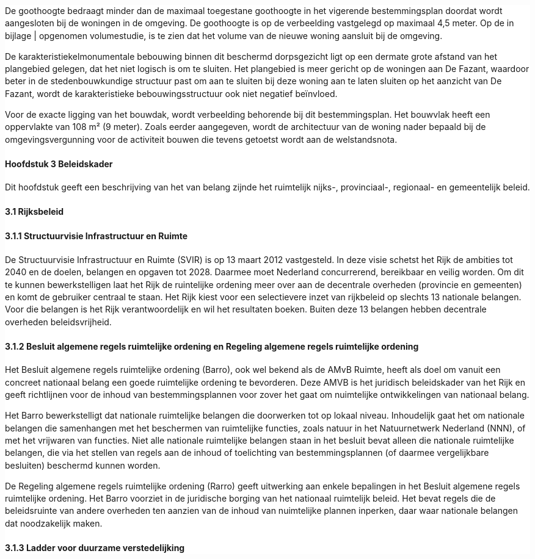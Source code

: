 De goothoogte bedraagt minder dan de maximaal toegestane goothoogte in het vigerende bestemmingsplan doordat wordt aangesloten bij de woningen in de omgeving. De goothoogte is op de verbeelding vastgelegd op maximaal 4,5 meter. Op de in bijlage | opgenomen volumestudie, is te zien dat het volume van de nieuwe woning aansluit bij de omgeving.

De karakteristiekelmonumentale bebouwing binnen dit beschermd dorpsgezicht ligt op een dermate grote afstand van het plangebied gelegen, dat het niet logisch is om te sluiten. Het plangebied is meer gericht op de woningen aan De Fazant, waardoor beter in de stedenbouwkundige structuur past om aan te sluiten bij deze woning aan te laten sluiten op het aanzicht van De Fazant, wordt de karakteristieke bebouwingsstructuur ook niet negatief beïnvloed.

Voor de exacte ligging van het bouwdak, wordt verbeelding behorende bij dit bestemmingsplan. Het bouwvlak heeft een oppervlakte van 108 m² (9 meter). Zoals eerder aangegeven, wordt de architectuur van de woning nader bepaald bij de omgevingsvergunning voor de activiteit bouwen die tevens getoetst wordt aan de welstandsnota.

#### Hoofdstuk 3 Beleidskader

Dit hoofdstuk geeft een beschrijving van het van belang zijnde het ruimtelijk nijks-, provinciaal-, regionaal- en gemeentelijk beleid.

#### 3.1 Rijksbeleid

#### 3.1.1 Structuurvisie Infrastructuur en Ruimte

De Structuurvisie Infrastructuur en Ruimte (SVIR) is op 13 maart 2012 vastgesteld. In deze visie schetst het Rijk de ambities tot 2040 en de doelen, belangen en opgaven tot 2028. Daarmee moet Nederland concurrerend, bereikbaar en veilig worden. Om dit te kunnen bewerkstelligen laat het Rijk de ruintelijke ordening meer over aan de decentrale overheden (provincie en gemeenten) en komt de gebruiker centraal te staan. Het Rijk kiest voor een selectievere inzet van rijkbeleid op slechts 13 nationale belangen. Voor die belangen is het Rijk verantwoordelijk en wil het resultaten boeken. Buiten deze 13 belangen hebben decentrale overheden beleidsvrijheid.

#### 3.1.2 Besluit algemene regels ruimtelijke ordening en Regeling algemene regels ruimtelijke ordening

Het Besluit algemene regels ruimtelijke ordening (Barro), ook wel bekend als de AMvB Ruimte, heeft als doel om vanuit een concreet nationaal belang een goede ruimtelijke ordening te bevorderen. Deze AMVB is het juridisch beleidskader van het Rijk en geeft richtlijnen voor de inhoud van bestemmingsplannen voor zover het gaat om nuimtelijke ontwikkelingen van nationaal belang.

Het Barro bewerkstelligt dat nationale ruimtelijke belangen die doorwerken tot op lokaal niveau. Inhoudelijk gaat het om nationale belangen die samenhangen met het beschermen van ruimtelijke functies, zoals natuur in het Natuurnetwerk Nederland (NNN), of met het vrijwaren van functies. Niet alle nationale ruimtelijke belangen staan in het besluit bevat alleen die nationale ruimtelijke belangen, die via het stellen van regels aan de inhoud of toelichting van bestemmingsplannen (of daarmee vergelijkbare besluiten) beschermd kunnen worden.

De Regeling algemene regels ruimtelijke ordening (Rarro) geeft uitwerking aan enkele bepalingen in het Besluit algemene regels ruimtelijke ordening. Het Barro voorziet in de juridische borging van het nationaal ruimtelijk beleid. Het bevat regels die de beleidsruinte van andere overheden ten aanzien van de inhoud van nuimtelijke plannen inperken, daar waar nationale belangen dat noodzakelijk maken.

#### 3.1.3 Ladder voor duurzame verstedelijking
